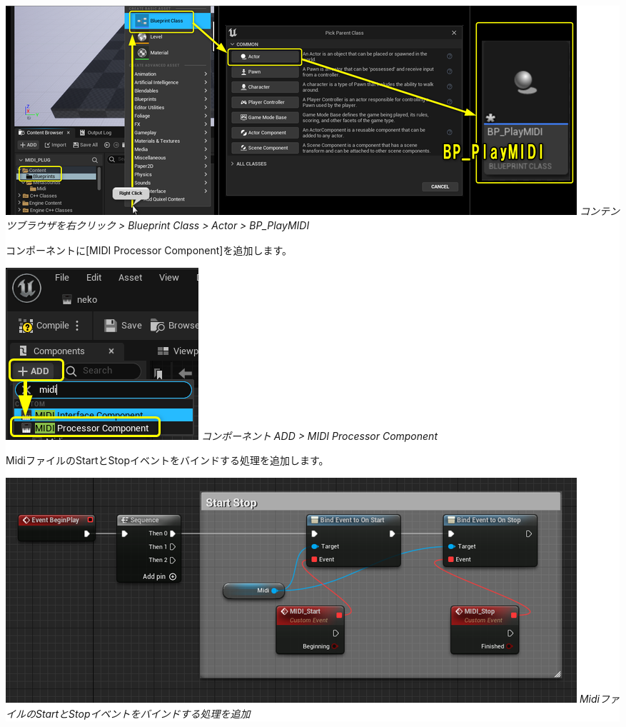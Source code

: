 ![](/images/books/ue5_metasound_createsound/chapter06_unreal_midi_plugin/2022-02-20-22-30-25.png)
*コンテンツブラウザを右クリック > Blueprint Class > Actor > BP_PlayMIDI*

コンポーネントに[MIDI Processor Component]を追加します。

![](/images/books/ue5_metasound_createsound/chapter06_unreal_midi_plugin/2022-02-20-22-30-38.png)
*コンポーネント ADD > MIDI Processor Component*

MidiファイルのStartとStopイベントをバインドする処理を追加します。

![](/images/books/ue5_metasound_createsound/chapter06_unreal_midi_plugin/2022-02-20-22-30-50.png)
*MidiファイルのStartとStopイベントをバインドする処理を追加*
